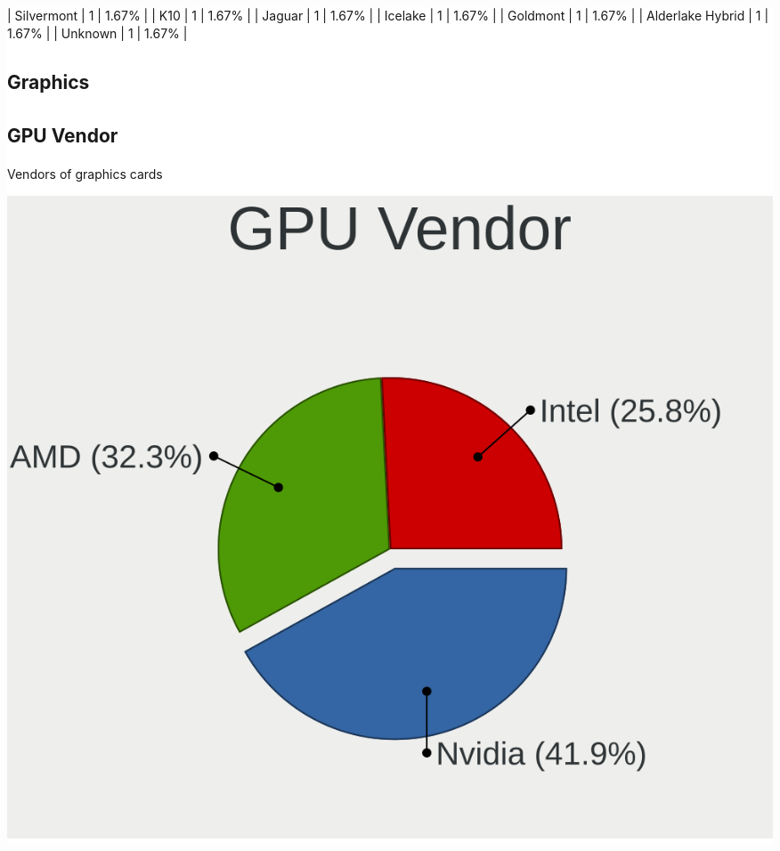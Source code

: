 | Silvermont       | 1        | 1.67%   |
| K10              | 1        | 1.67%   |
| Jaguar           | 1        | 1.67%   |
| Icelake          | 1        | 1.67%   |
| Goldmont         | 1        | 1.67%   |
| Alderlake Hybrid | 1        | 1.67%   |
| Unknown          | 1        | 1.67%   |

Graphics
--------

GPU Vendor
----------

Vendors of graphics cards

![GPU Vendor](./images/pie_chart/gpu_vendor.svg)
